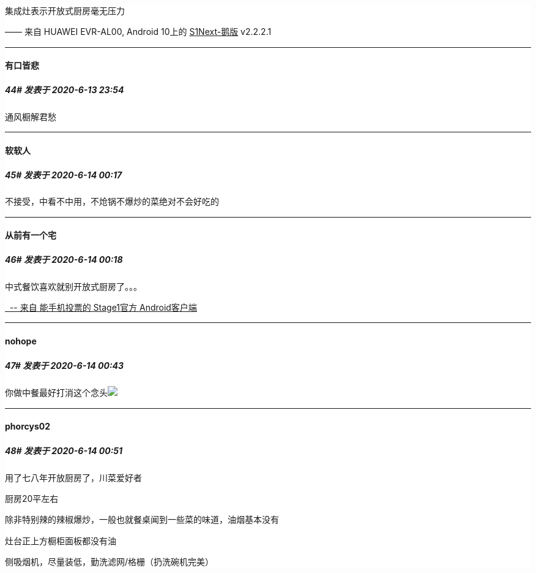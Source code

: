 
集成灶表示开放式厨房毫无压力

—— 来自 HUAWEI EVR-AL00, Android 10上的 [S1Next-鹅版](https://github.com/ykrank/S1-Next/releases) v2.2.2.1


-----

####  有口皆悲  
##### 44#       发表于 2020-6-13 23:54


通风橱解君愁


-----

####  软软人  
##### 45#       发表于 2020-6-14 00:17


不接受，中看不中用，不炝锅不爆炒的菜绝对不会好吃的


-----

####  从前有一个宅  
##### 46#       发表于 2020-6-14 00:18


中式餐饮喜欢就别开放式厨房了。。。

[  -- 来自 能手机投票的 Stage1官方 Android客户端](https://www.coolapk.com/apk/140634)


-----

####  nohope  
##### 47#       发表于 2020-6-14 00:43


你做中餐最好打消这个念头<img src="https://static.saraba1st.com/image/smiley/face2017/001.png" referrerpolicy="no-referrer">


-----

####  phorcys02  
##### 48#       发表于 2020-6-14 00:51


用了七八年开放厨房了，川菜爱好者

厨房20平左右

除非特别辣的辣椒爆炒，一般也就餐桌闻到一些菜的味道，油烟基本没有

灶台正上方橱柜面板都没有油

侧吸烟机，尽量装低，勤洗滤网/格栅（扔洗碗机完美）
